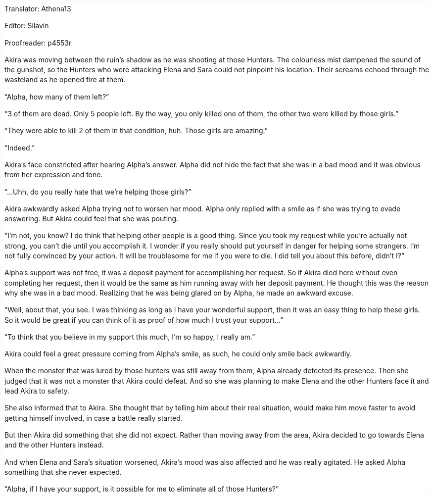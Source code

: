 Translator: Athena13

Editor: Silavin

Proofreader: p4553r

Akira was moving between the ruin’s shadow as he was shooting at those Hunters. The colourless mist dampened the sound of the gunshot, so the Hunters who were attacking Elena and Sara could not pinpoint his location. Their screams echoed through the wasteland as he opened fire at them.

“Alpha, how many of them left?”

“3 of them are dead. Only 5 people left. By the way, you only killed one of them, the other two were killed by those girls.”

“They were able to kill 2 of them in that condition, huh. Those girls are amazing.”

“Indeed.”

Akira’s face constricted after hearing Alpha’s answer. Alpha did not hide the fact that she was in a bad mood and it was obvious from her expression and tone.

“…Uhh, do you really hate that we’re helping those girls?”

Akira awkwardly asked Alpha trying not to worsen her mood. Alpha only replied with a smile as if she was trying to evade answering. But Akira could feel that she was pouting.

“I’m not, you know? I do think that helping other people is a good thing. Since you took my request while you’re actually not strong, you can’t die until you accomplish it. I wonder if you really should put yourself in danger for helping some strangers. I’m not fully convinced by your action. It will be troublesome for me if you were to die. I did tell you about this before, didn’t I?”

Alpha’s support was not free, it was a deposit payment for accomplishing her request. So if Akira died here without even completing her request, then it would be the same as him running away with her deposit payment. He thought this was the reason why she was in a bad mood. Realizing that he was being glared on by Alpha, he made an awkward excuse.

“Well, about that, you see. I was thinking as long as I have your wonderful support, then it was an easy thing to help these girls. So it would be great if you can think of it as proof of how much I trust your support…”

“To think that you believe in my support this much, I’m so happy, I really am.”

Akira could feel a great pressure coming from Alpha’s smile, as such, he could only smile back awkwardly.

When the monster that was lured by those hunters was still away from them, Alpha already detected its presence. Then she judged that it was not a monster that Akira could defeat. And so she was planning to make Elena and the other Hunters face it and lead Akira to safety.

She also informed that to Akira. She thought that by telling him about their real situation, would make him move faster to avoid getting himself involved, in case a battle really started.

But then Akira did something that she did not expect. Rather than moving away from the area, Akira decided to go towards Elena and the other Hunters instead.

And when Elena and Sara’s situation worsened, Akira’s mood was also affected and he was really agitated. He asked Alpha something that she never expected.

“Alpha, if I have your support, is it possible for me to eliminate all of those Hunters?”
